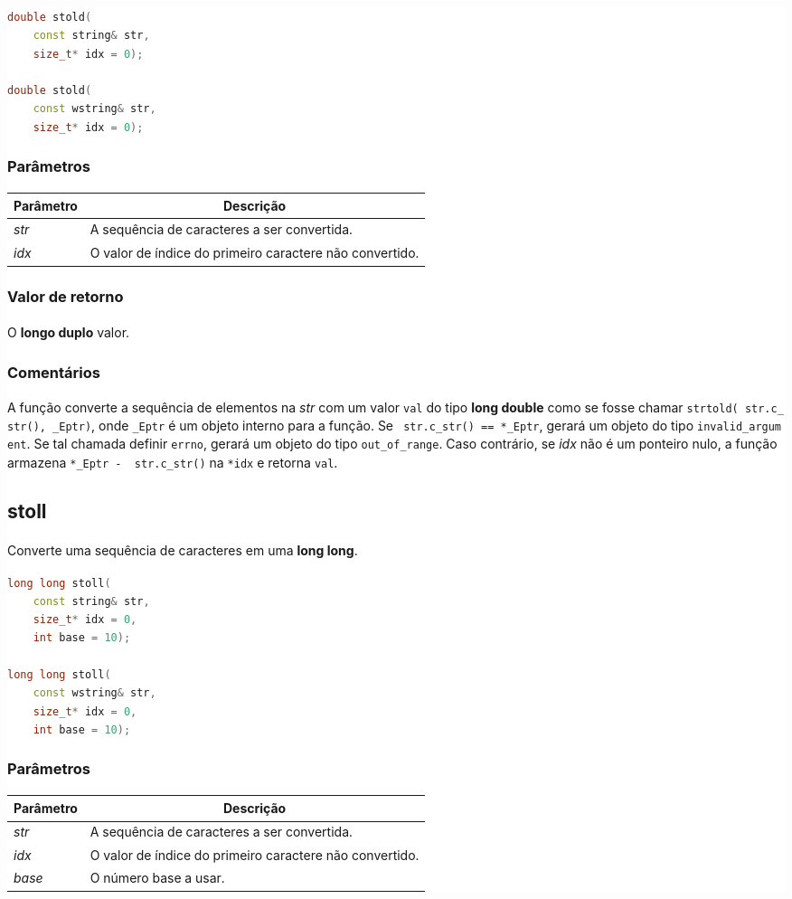 ```cpp
double stold(
    const string& str,
    size_t* idx = 0);

double stold(
    const wstring& str,
    size_t* idx = 0);
```

### <a name="parameters"></a>Parâmetros

|Parâmetro|Descrição|
|---------------|-----------------|
|*str*|A sequência de caracteres a ser convertida.|
|*idx*|O valor de índice do primeiro caractere não convertido.|

### <a name="return-value"></a>Valor de retorno

O **longo duplo** valor.

### <a name="remarks"></a>Comentários

A função converte a sequência de elementos na *str* com um valor `val` do tipo **long double** como se fosse chamar `strtold( str.c_str(), _Eptr)`, onde `_Eptr` é um objeto interno para a função. Se ` str.c_str() == *_Eptr`, gerará um objeto do tipo `invalid_argument`. Se tal chamada definir `errno`, gerará um objeto do tipo `out_of_range`. Caso contrário, se *idx* não é um ponteiro nulo, a função armazena `*_Eptr -  str.c_str()` na `*idx` e retorna `val`.

## <a name="stoll"></a>  stoll

Converte uma sequência de caracteres em uma **long long**.

```cpp
long long stoll(
    const string& str,
    size_t* idx = 0,
    int base = 10);

long long stoll(
    const wstring& str,
    size_t* idx = 0,
    int base = 10);
```

### <a name="parameters"></a>Parâmetros

|Parâmetro|Descrição|
|---------------|-----------------|
|*str*|A sequência de caracteres a ser convertida.|
|*idx*|O valor de índice do primeiro caractere não convertido.|
|*base*|O número base a usar.|
